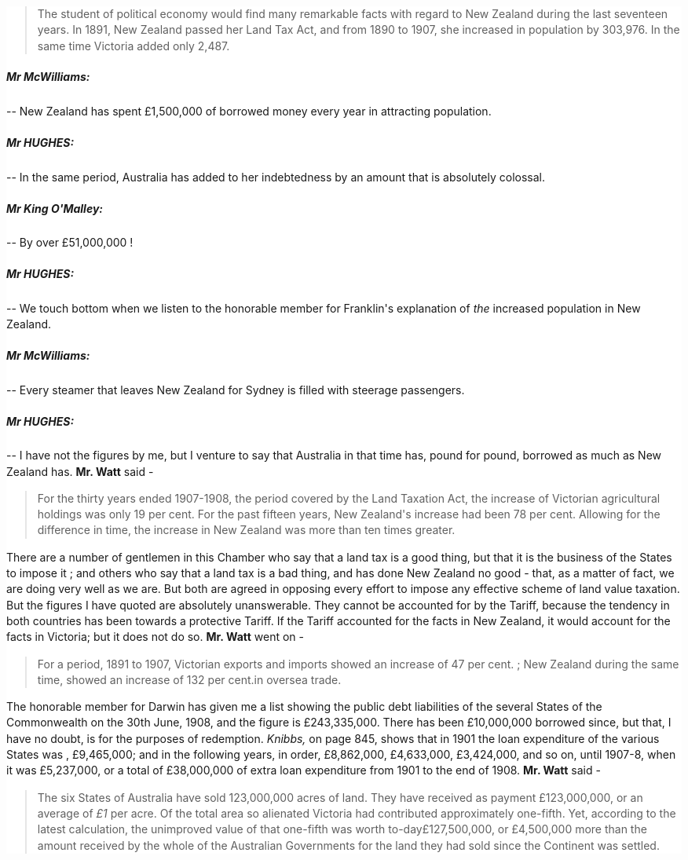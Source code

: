   >The student of political economy would find many remarkable facts with regard to New Zealand during the last seventeen years. In 1891, New Zealand passed her Land Tax Act, and from 1890 to 1907, she increased in population by 303,976. In the same time Victoria added only 2,487. 

##### Mr McWilliams:

--  New Zealand has spent  £1,500,000  of borrowed money every year in attracting population. 

##### Mr HUGHES:

-- In the same period, Australia has added to her indebtedness by an amount that is absolutely colossal. 

##### Mr King O'Malley:

--  By over £51,000,000 ! 

##### Mr HUGHES:

-- We touch bottom when we listen to the honorable member for Franklin's explanation of  *the*  increased population in New Zealand. 

##### Mr McWilliams:

--  Every steamer that leaves New Zealand for Sydney is filled with steerage passengers. 

##### Mr HUGHES:

-- I have not the figures by me, but I venture to say that Australia in that time has, pound for pound, borrowed as much as New Zealand has.  **Mr. Watt**  said - 

  >For the thirty years ended 1907-1908, the period covered by the Land Taxation Act, the increase of Victorian agricultural holdings was only 19 per cent. For the past fifteen years, New Zealand's increase had been 78 per cent. Allowing for the difference in time, the increase in New Zealand was more than ten times greater. 

There are a number of gentlemen in this Chamber who say that a land tax is a good thing, but that it is the business of the States to impose it ; and others who say that a land tax is a bad thing, and has done New Zealand no good - that, as a matter of fact, we are doing very well as we are. But both are agreed in opposing every effort to impose any effective scheme of land value taxation. But the figures I have quoted are absolutely unanswerable. They cannot be accounted for by the Tariff, because the tendency in both countries has been towards a protective Tariff. If the Tariff accounted for the facts in New Zealand, it would account for the facts in Victoria; but it does not do so.  **Mr. Watt**  went on - 

  >For a period, 1891 to 1907, Victorian exports and imports showed an increase of 47 per cent. ; New Zealand during the same time, showed an increase of 132 per cent.in oversea trade. 

The honorable member for Darwin has given me a list showing the public debt liabilities of the several States of the Commonwealth on the 30th June, 1908, and the figure is £243,335,000. There has been £10,000,000 borrowed since, but that, I have no doubt, is for the purposes of redemption.  *Knibbs,*  on page 845, shows that in 1901 the loan expenditure of the various States was , £9,465,000; and in the following years, in order, £8,862,000, £4,633,000, £3,424,000, and so on, until 1907-8, when it was £5,237,000, or a total of £38,000,000 of extra loan expenditure from 1901 to the end of 1908.  **Mr. Watt**  said - 

  >The six States of Australia have sold 123,000,000 acres of land. They have received as payment £123,000,000, or an average of  *£1*  per acre. Of the total area so alienated Victoria had contributed approximately one-fifth. Yet, according to the latest calculation, the unimproved value of that one-fifth was worth to-day£127,500,000, or £4,500,000 more than the amount received by the whole of the Australian Governments for the land they had sold since the Continent was settled. 
